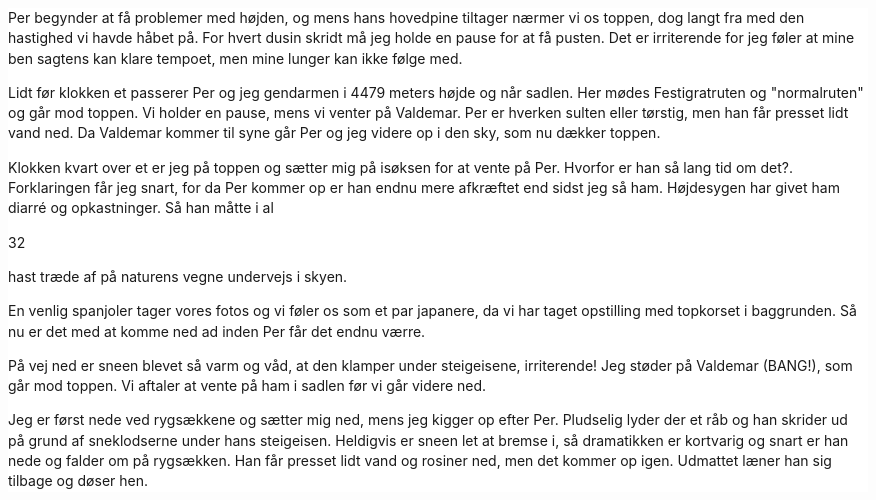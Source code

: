 Per begynder at få problemer med højden,
og mens hans hovedpine tiltager nærmer vi
os toppen, dog langt fra med den hastighed
vi havde håbet på. For hvert dusin skridt må
jeg holde en pause for at få pusten. Det er
irriterende for jeg føler at mine ben sagtens
kan klare tempoet, men mine lunger kan
ikke følge med.

Lidt før klokken et passerer Per og jeg
gendarmen i 4479 meters højde og når
sadlen. Her mødes Festigratruten og
"normalruten" og går mod toppen. Vi holder
en pause, mens vi venter på Valdemar. Per
er hverken sulten eller tørstig, men han får
presset lidt vand ned. Da Valdemar kommer
til syne går Per og jeg videre op i den sky,
som nu dækker toppen.

Klokken kvart over et er jeg på toppen og
sætter mig på isøksen for at vente på Per.
Hvorfor er han så lang tid om det?.
Forklaringen får jeg snart, for da Per
kommer op er han endnu mere afkræftet end
sidst jeg så ham. Højdesygen har givet ham
diarré og opkastninger. Så han måtte i al

32

hast træde af på naturens vegne undervejs i
skyen.

En venlig spanjoler tager vores fotos og vi
føler os som et par japanere, da vi har taget
opstilling med topkorset i baggrunden. Så nu
er det med at komme ned ad inden Per får
det endnu værre.

På vej ned er sneen blevet så varm og våd,
at den klamper under steigeisene, irriterende!
Jeg støder på Valdemar (BANG!), som går
mod toppen. Vi aftaler at vente på ham i
sadlen før vi går videre ned.

Jeg er først nede ved rygsækkene og sætter
mig ned, mens jeg kigger op efter Per.
Pludselig lyder der et råb og han skrider ud
på grund af sneklodserne under hans
steigeisen. Heldigvis er sneen let at bremse
i, så dramatikken er kortvarig og snart er
han nede og falder om på rygsækken. Han
får presset lidt vand og rosiner ned, men det
kommer op igen. Udmattet læner han sig
tilbage og døser hen.
